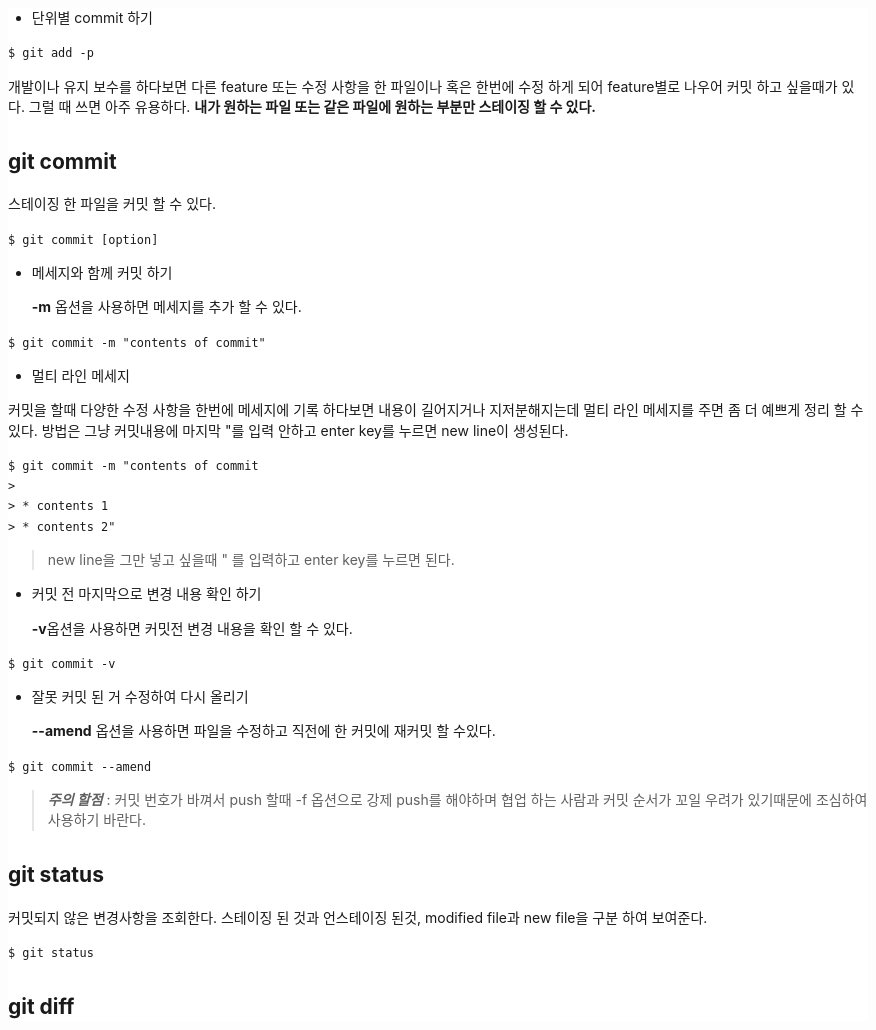 * 단위별 commit 하기
```
$ git add -p
```
개발이나 유지 보수를 하다보면 다른 feature 또는 수정 사항을 한 파일이나 혹은 한번에 수정 하게 되어 feature별로 나우어 커밋 하고 싶을때가 있다.
그럴 때 쓰면 아주 유용하다.
**내가 원하는 파일 또는 같은 파일에 원하는 부분만 스테이징 할 수 있다.**

## git commit

스테이징 한 파일을 커밋 할 수 있다.
```
$ git commit [option]
```

* 메세지와 함께 커밋 하기

    **-m** 옵션을 사용하면 메세지를 추가 할 수 있다.
```
$ git commit -m "contents of commit"
```

* 멀티 라인 메세지

커밋을 할때 다양한 수정 사항을 한번에 메세지에 기록 하다보면 내용이 길어지거나 지저분해지는데 멀티 라인 메세지를 주면 좀 더 예쁘게 정리 할 수 있다. 방법은 그냥 커밋내용에 마지막 "를 입력 안하고 enter key를 누르면 new line이 생성된다.
```
$ git commit -m "contents of commit
>
> * contents 1
> * contents 2"
```
> new line을 그만 넣고 싶을때 " 를 입력하고 enter key를 누르면 된다.

* 커밋 전 마지막으로 변경 내용 확인 하기

    **-v**옵션을 사용하면 커밋전 변경 내용을 확인 할 수 있다.
```
$ git commit -v
```
* 잘못 커밋 된 거 수정하여 다시 올리기

    **--amend** 옵션을 사용하면 파일을 수정하고 직전에 한 커밋에 재커밋 할 수있다.
```
$ git commit --amend
```
>  ***주의 할점*** : 커밋 번호가 바껴서 push 할때 -f 옵션으로 강제 push를 해야하며 협업 하는 사람과 커밋 순서가 꼬일 우려가 있기때문에 조심하여 사용하기 바란다.

## git status

커밋되지 않은 변경사항을 조회한다. 스테이징 된 것과 언스테이징 된것, modified file과 new file을 구분 하여 보여준다.
```
$ git status
```

## git diff
